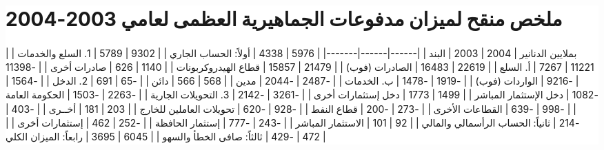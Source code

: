 # ملخص منقح لميزان مدفوعات الجماهيرية العظمى لعامي 2003-2004
بملايين الدنانير
| 2004 | 2003 | البند |
|------|------|-------|
| 5976 | 4338 | أولاً: الحساب الجاري |
| 9302 | 5789 | 1. السلع والخدمات |
| 11221 | 7267 | أ. السلع |
| 22619 | 16483 | الصادرات (فوب) |
| 21479 | 15857 | قطاع الهيدروكربونات |
| 1140 | 626 | صادرات أخرى |
| -11398 | -9216 | الواردات (فوب) |
| -1919 | -1478 | ب. الخدمات |
| -2487 | -2044 | مدين |
| 568 | 566 | دائن |
| -65 | 691 | 2. الدخل |
| -1564 | -1082 | دخل الإستثمار المباشر |
| 1499 | 1773 | دخل إستثمارات أخرى |
| -3261 | -2142 | 3. التحويلات الجارية |
| -2263 | -1503 | الحكومة العامة |
| -998 | -639 | القطاعات الأخرى |
| -273 | -200 | قطاع النفط |
| -928 | -620 | تحويلات العاملين للخارج |
| 203 | 181 | أخــرى |
| -403 | -214 | ثانياً: الحساب الرأسمالي والمالي |
| 92 | 101 | الاستثمار المباشر |
| -243 | -777 | إستثمار الحافظة |
| -252 | 462 | إستثمارات أخرى |
| 472 | -429 | ثالثاً: صافى الخطأ والسهو |
| 6045 | 3695 | رابعاً: الميزان الكلي |
